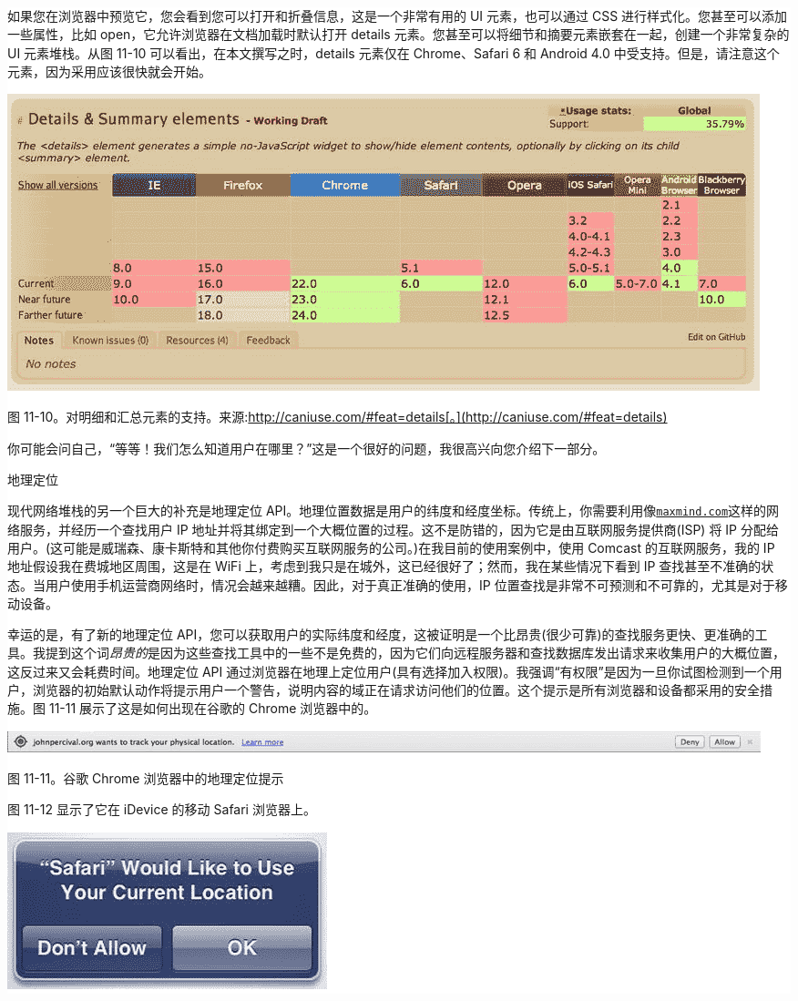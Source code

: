 如果您在浏览器中预览它，您会看到您可以打开和折叠信息，这是一个非常有用的 UI 元素，也可以通过 CSS 进行样式化。您甚至可以添加一些属性，比如 open，它允许浏览器在文档加载时默认打开 details 元素。您甚至可以将细节和摘要元素嵌套在一起，创建一个非常复杂的 UI 元素堆栈。从图 11-10 可以看出，在本文撰写之时，details 元素仅在 Chrome、Safari 6 和 Android 4.0 中受支持。但是，请注意这个元素，因为采用应该很快就会开始。

![9781430246022_Fig11-10.jpg](img/9781430246022_Fig11-10.jpg)

图 11-10。对明细和汇总元素的支持。来源:http://caniuse.com/#feat=details[。](http://caniuse.com/#feat=details)

你可能会问自己，“等等！我们怎么知道用户在哪里？”这是一个很好的问题，我很高兴向您介绍下一部分。

地理定位

现代网络堆栈的另一个巨大的补充是地理定位 API。地理位置数据是用户的纬度和经度坐标。传统上，你需要利用像[`maxmind.com`](http://maxmind.com)这样的网络服务，并经历一个查找用户 IP 地址并将其绑定到一个大概位置的过程。这不是防错的，因为它是由互联网服务提供商(ISP) 将 IP 分配给用户。(这可能是威瑞森、康卡斯特和其他你付费购买互联网服务的公司。)在我目前的使用案例中，使用 Comcast 的互联网服务，我的 IP 地址假设我在费城地区周围，这是在 WiFi 上，考虑到我只是在城外，这已经很好了；然而，我在某些情况下看到 IP 查找甚至不准确的状态。当用户使用手机运营商网络时，情况会越来越糟。因此，对于真正准确的使用，IP 位置查找是非常不可预测和不可靠的，尤其是对于移动设备。

幸运的是，有了新的地理定位 API，您可以获取用户的实际纬度和经度，这被证明是一个比昂贵(很少可靠)的查找服务更快、更准确的工具。我提到这个词*昂贵的*是因为这些查找工具中的一些不是免费的，因为它们向远程服务器和查找数据库发出请求来收集用户的大概位置，这反过来又会耗费时间。地理定位 API 通过浏览器在地理上定位用户(具有选择加入权限)。我强调“有权限”是因为一旦你试图检测到一个用户，浏览器的初始默认动作将提示用户一个警告，说明内容的域正在请求访问他们的位置。这个提示是所有浏览器和设备都采用的安全措施。图 11-11 展示了这是如何出现在谷歌的 Chrome 浏览器中的。

![9781430246022_Fig11-11.jpg](img/9781430246022_Fig11-11.jpg)

图 11-11。谷歌 Chrome 浏览器中的地理定位提示

图 11-12 显示了它在 iDevice 的移动 Safari 浏览器上。

![9781430246022_Fig11-12.jpg](img/9781430246022_Fig11-12.jpg)
